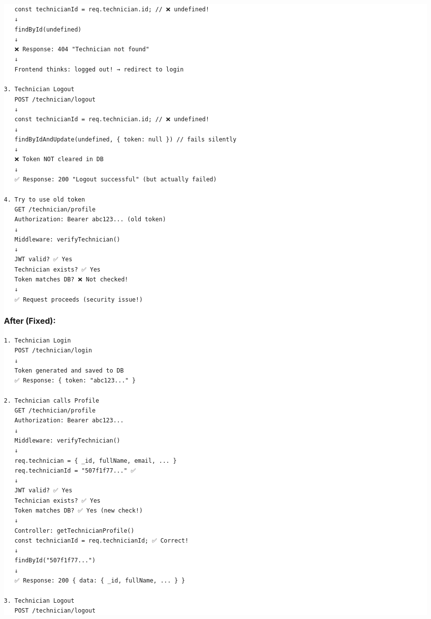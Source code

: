 ```
   const technicianId = req.technician.id; // ❌ undefined!
   ↓
   findById(undefined)
   ↓
   ❌ Response: 404 "Technician not found"
   ↓
   Frontend thinks: logged out! → redirect to login

3. Technician Logout
   POST /technician/logout
   ↓
   const technicianId = req.technician.id; // ❌ undefined!
   ↓
   findByIdAndUpdate(undefined, { token: null }) // fails silently
   ↓
   ❌ Token NOT cleared in DB
   ↓
   ✅ Response: 200 "Logout successful" (but actually failed)

4. Try to use old token
   GET /technician/profile
   Authorization: Bearer abc123... (old token)
   ↓
   Middleware: verifyTechnician()
   ↓
   JWT valid? ✅ Yes
   Technician exists? ✅ Yes
   Token matches DB? ❌ Not checked!
   ↓
   ✅ Request proceeds (security issue!)
```

### **After (Fixed):**

```
1. Technician Login
   POST /technician/login
   ↓
   Token generated and saved to DB
   ✅ Response: { token: "abc123..." }

2. Technician calls Profile
   GET /technician/profile
   Authorization: Bearer abc123...
   ↓
   Middleware: verifyTechnician()
   ↓
   req.technician = { _id, fullName, email, ... }
   req.technicianId = "507f1f77..." ✅
   ↓
   JWT valid? ✅ Yes
   Technician exists? ✅ Yes
   Token matches DB? ✅ Yes (new check!)
   ↓
   Controller: getTechnicianProfile()
   const technicianId = req.technicianId; ✅ Correct!
   ↓
   findById("507f1f77...")
   ↓
   ✅ Response: 200 { data: { _id, fullName, ... } }

3. Technician Logout
   POST /technician/logout
```